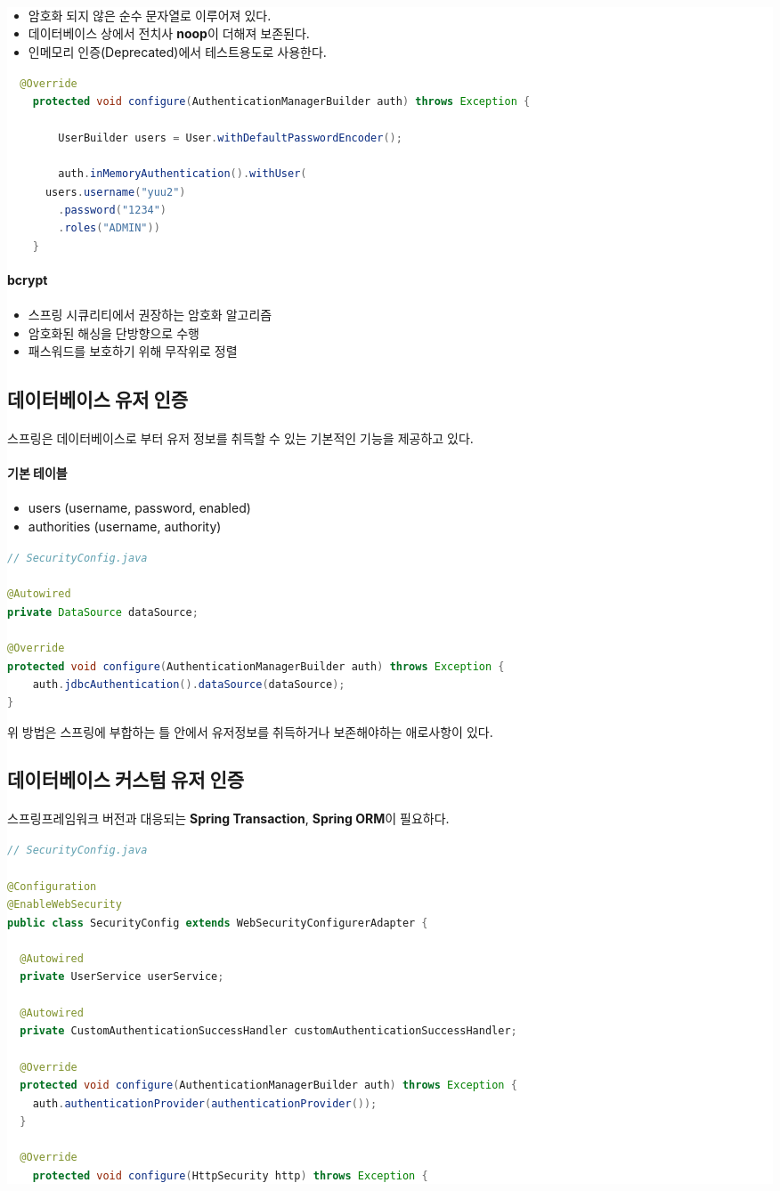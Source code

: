 - 암호화 되지 않은 순수 문자열로 이루어져 있다.
- 데이터베이스 상에서 전치사 **noop**이 더해져 보존된다.
- 인메모리 인증(Deprecated)에서 테스트용도로 사용한다.
```java
  @Override
	protected void configure(AuthenticationManagerBuilder auth) throws Exception {
		
		UserBuilder users = User.withDefaultPasswordEncoder();

		auth.inMemoryAuthentication().withUser(
      users.username("yuu2")
        .password("1234")
        .roles("ADMIN"))
	}
```
#### bcrypt
- 스프링 시큐리티에서 권장하는 암호화 알고리즘
- 암호화된 해싱을 단방향으로 수행
- 패스워드를 보호하기 위해 무작위로 정렬
## 데이터베이스 유저 인증
스프링은 데이터베이스로 부터 유저 정보를 취득할 수 있는 기본적인 기능을 제공하고 있다.

#### 기본 테이블
- users (username, password, enabled)
- authorities (username, authority)

```java
// SecurityConfig.java

@Autowired
private DataSource dataSource;

@Override
protected void configure(AuthenticationManagerBuilder auth) throws Exception {
	auth.jdbcAuthentication().dataSource(dataSource);
}
```
위 방법은 스프링에 부합하는 틀 안에서 유저정보를 취득하거나 보존해야하는 애로사항이 있다.

## 데이터베이스 커스텀 유저 인증
스프링프레임워크 버전과 대응되는 **Spring Transaction**, **Spring ORM**이 필요하다. 

```java
// SecurityConfig.java

@Configuration
@EnableWebSecurity
public class SecurityConfig extends WebSecurityConfigurerAdapter {

  @Autowired
  private UserService userService;

  @Autowired
  private CustomAuthenticationSuccessHandler customAuthenticationSuccessHandler;

  @Override
  protected void configure(AuthenticationManagerBuilder auth) throws Exception {
    auth.authenticationProvider(authenticationProvider());
  }

  @Override
	protected void configure(HttpSecurity http) throws Exception {

```